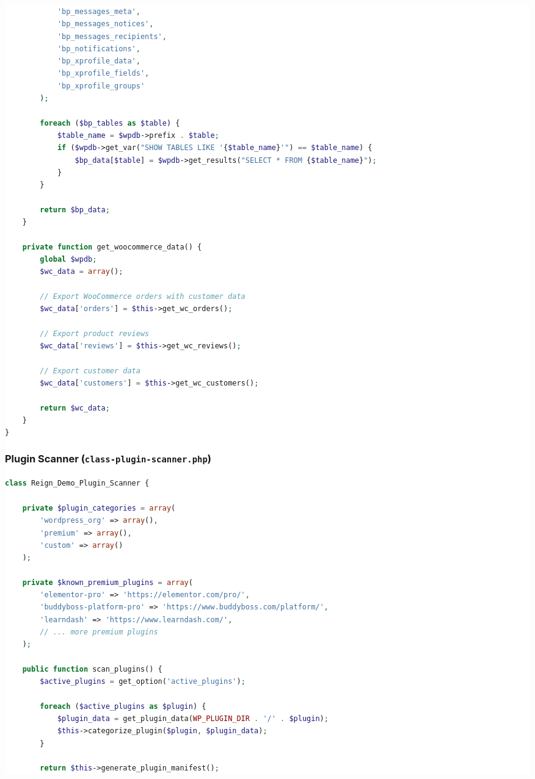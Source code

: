 ```php
            'bp_messages_meta',
            'bp_messages_notices',
            'bp_messages_recipients',
            'bp_notifications',
            'bp_xprofile_data',
            'bp_xprofile_fields',
            'bp_xprofile_groups'
        );
        
        foreach ($bp_tables as $table) {
            $table_name = $wpdb->prefix . $table;
            if ($wpdb->get_var("SHOW TABLES LIKE '{$table_name}'") == $table_name) {
                $bp_data[$table] = $wpdb->get_results("SELECT * FROM {$table_name}");
            }
        }
        
        return $bp_data;
    }
    
    private function get_woocommerce_data() {
        global $wpdb;
        $wc_data = array();
        
        // Export WooCommerce orders with customer data
        $wc_data['orders'] = $this->get_wc_orders();
        
        // Export product reviews
        $wc_data['reviews'] = $this->get_wc_reviews();
        
        // Export customer data
        $wc_data['customers'] = $this->get_wc_customers();
        
        return $wc_data;
    }
}
```

### Plugin Scanner (`class-plugin-scanner.php`)
```php
class Reign_Demo_Plugin_Scanner {
    
    private $plugin_categories = array(
        'wordpress_org' => array(),
        'premium' => array(),
        'custom' => array()
    );
    
    private $known_premium_plugins = array(
        'elementor-pro' => 'https://elementor.com/pro/',
        'buddyboss-platform-pro' => 'https://www.buddyboss.com/platform/',
        'learndash' => 'https://www.learndash.com/',
        // ... more premium plugins
    );
    
    public function scan_plugins() {
        $active_plugins = get_option('active_plugins');
        
        foreach ($active_plugins as $plugin) {
            $plugin_data = get_plugin_data(WP_PLUGIN_DIR . '/' . $plugin);
            $this->categorize_plugin($plugin, $plugin_data);
        }
        
        return $this->generate_plugin_manifest();
```